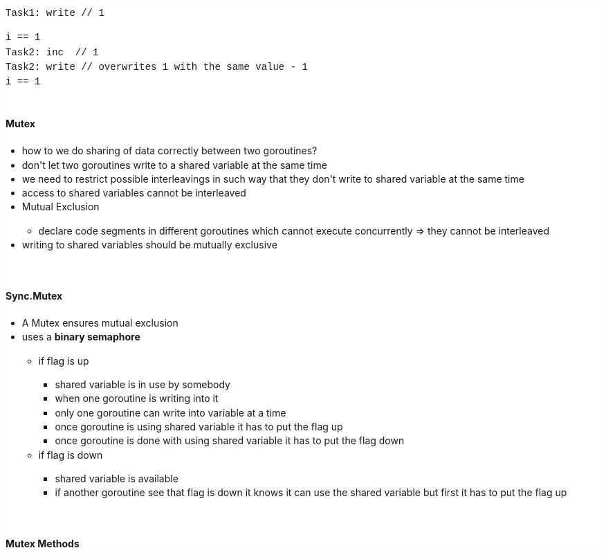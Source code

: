 <span style="font-weight: 400;"><span style="font-family: &quot;courier new&quot; , &quot;courier&quot; , monospace;">Task1: write // 1</span></span></div>
<div>
<span style="font-weight: 400;"><span style="font-family: &quot;courier new&quot; , &quot;courier&quot; , monospace;">i == 1</span></span></div>
<div>
<span style="font-weight: 400;"><span style="font-family: &quot;courier new&quot; , &quot;courier&quot; , monospace;">Task2: inc&nbsp; // 1</span></span></div>
<div>
<span style="font-family: &quot;courier new&quot; , &quot;courier&quot; , monospace;">Task2: write // overwrites 1 with the same value - 1</span></div>
<div>
<span style="font-family: &quot;courier new&quot; , &quot;courier&quot; , monospace;">i == 1</span><br>
<span style="font-family: &quot;courier new&quot; , &quot;courier&quot; , monospace;"><br></span></div>
<h4 style="text-align: left;">
Mutex</h4>
<div>
<ul style="text-align: left;">
<li>how to we do sharing of data correctly between two goroutines?</li>
<li>don't let two goroutines write to a shared variable at the same time&nbsp;</li>
<li>we need to restrict possible interleavings in such way that they don't write to shared variable at the same time</li>
<li>access to shared variables cannot be interleaved</li>
<li>Mutual Exclusion</li>
<ul>
<li>declare code segments in different goroutines which cannot execute concurrently =&gt; they cannot be interleaved</li>
</ul>
<li>writing to shared variables should be mutually exclusive</li>
</ul>
<br><ul style="text-align: left;">
</ul>
<h4 style="text-align: left;">
Sync.Mutex</h4>
</div>
<div>
<ul style="text-align: left;">
<li>A Mutex ensures mutual exclusion</li>
<li>uses a <b>binary semaphore</b></li>
<ul>
<li>if flag is up</li>
<ul>
<li>shared variable is in use by somebody&nbsp;</li>
<li>when one goroutine is writing into it</li>
<li>only one goroutine can write into variable at a time</li>
<li>once goroutine is using shared variable it has to put the flag up</li>
<li>once goroutine is done with using shared variable it has to put the flag down</li>
</ul>
<li>if flag is down</li>
<ul>
<li>shared variable is available</li>
<li>if another goroutine see that flag is down it knows it can use the shared variable but first it has to put the flag up</li>
</ul>
</ul>
</ul>
<br><ul style="text-align: left;"><ul><ul>
</ul>
</ul>
</ul>
<h4 style="text-align: left;">
Mutex Methods</h4>